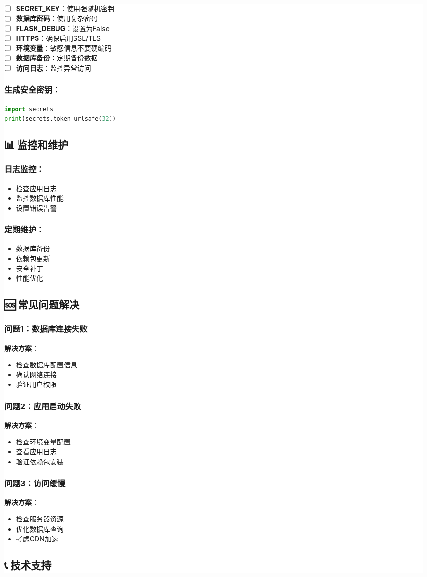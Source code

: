 - [ ] **SECRET_KEY**：使用强随机密钥
- [ ] **数据库密码**：使用复杂密码
- [ ] **FLASK_DEBUG**：设置为False
- [ ] **HTTPS**：确保启用SSL/TLS
- [ ] **环境变量**：敏感信息不要硬编码
- [ ] **数据库备份**：定期备份数据
- [ ] **访问日志**：监控异常访问

### 生成安全密钥：
```python
import secrets
print(secrets.token_urlsafe(32))
```

## 📊 监控和维护

### 日志监控：
- 检查应用日志
- 监控数据库性能
- 设置错误告警

### 定期维护：
- 数据库备份
- 依赖包更新
- 安全补丁
- 性能优化

## 🆘 常见问题解决

### 问题1：数据库连接失败
**解决方案**：
- 检查数据库配置信息
- 确认网络连接
- 验证用户权限

### 问题2：应用启动失败
**解决方案**：
- 检查环境变量配置
- 查看应用日志
- 验证依赖包安装

### 问题3：访问缓慢
**解决方案**：
- 检查服务器资源
- 优化数据库查询
- 考虑CDN加速

## 📞 技术支持
